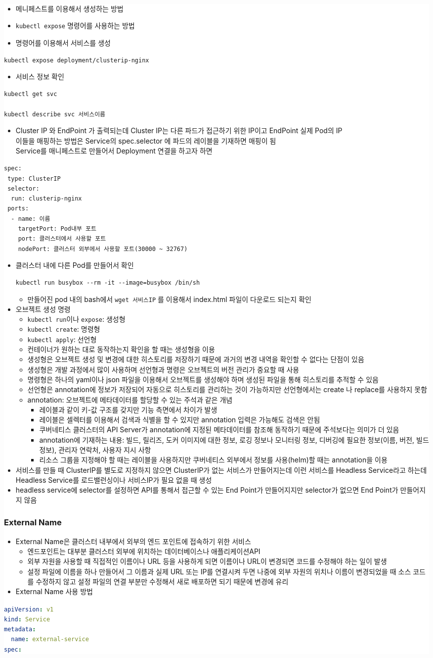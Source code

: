   - 메니페스트를 이용해서 생성하는 방법
  - `kubectl expose` 명령어를 사용하는 방법

- 명령어를 이용해서 서비스를 생성
```
kubectl expose deployment/clusterip-nginx
```
- 서비스 정보 확인
```
kubectl get svc

kubectl describe svc 서비스이름
```
- Cluster IP 와 EndPoint 가 출력되는데 Cluster IP는 다른 파드가 접근하기 위한 IP이고 EndPoint 실제 Pod의 IP<br>
이들을 매핑하는 방법은 Service의 spec.selector 에 파드의 레이블을 기재하면 매핑이 됨<br>
Service를 매니페스트로 만들어서 Deployment 연결을 하고자 하면
```
spec:
 type: ClusterIP
 selector:
  run: clusterip-nginx
 ports:
  - name: 이름
    targetPort: Pod내부 포트
    port: 클러스터에서 사용할 포트
    nodePort: 클러스터 외부에서 사용할 포트(30000 ~ 32767)
```
- 클러스터 내에 다른 Pod를 만들어서 확인
  ```
  kubectl run busybox --rm -it --image=busybox /bin/sh
  ```
  - 만들어진 pod 내의 bash에서 `wget 서비스IP` 를 이용해서 index.html 파일이 다운로드 되는지 확인
- 오브젝트 생성 명령
  - `kubectl run`이나 `expose`: 생성형
  - `kubectl create`: 명령형
  - `kubectl apply`: 선언형
  - 컨테이너가 원하는 대로 동작하는지 확인을 할 때는 생성형을 이용
  -  생성형은 오브젝트 생성 및 변경에 대한 히스토리를 저장하기 때문에 과거의 변경 내역을 확인할 수 없다는 단점이 있음
  - 생성형은 개발 과정에서 많이 사용하며 선언형과 명령은 오브젝트의 버전 관리가 중요할 때 사용
  - 명령형은 하나의 yaml이나 json 파일을 이용해서 오브젝트를 생성해야 하며 생성된 파일을 통해 히스토리를 추적할 수 있음
  - 선언형은 annotation에 정보가 저장되어 자동으로 히스토리를 관리하는 것이 가능하지만 선언형에서는 create 나 replace를 사용하지 못함
  - annotation: 오브젝트에 메타데이터를 할당할 수 있는 주석과 같은 개념
    - 레이블과 같이 키-값 구조를 갖지만 기능 측면에서 차이가 발생
    - 레이블은 셀렉터를 이용해서 검색과 식별을 할 수 있지만 annotation 입력은 가능해도 검색은 안됨
    - 쿠버네티스 클러스터의 API Server가 annotation에 지정된 메타데이터를 참조해 동작하기 때문에 주석보다는 의미가 더 있음
    - annotation에 기재하는 내용: 빌드, 릴리즈, 도커 이미지에 대한 정보, 로깅 정보나 모니터링 정보, 디버깅에 필요한 정보(이름, 버전, 빌드 정보), 관리자 연락처, 사용자 지시 사항
    - 리소스 그룹을 지정해야 할 때는 레이블을 사용하지만 쿠버네티스 외부에서 정보를 사용(helm)할 때는 annotation을 이용
- 서비스를 만들 때 ClusterIP를 별도로 지정하지 않으면 ClusterIP가 없는 서비스가 만들어지는데 이런 서비스를 Headless Service라고 하는데 Headless Service를 로드밸런싱이나 서비스IP가 필요 없을 때 생성
- headless service에 selector를 설정하면 API를 통해서 접근할 수 있는 End Point가 만들어지지만 selector가 없으면 End Point가 만들어지지 않음

### External Name
- External Name은 클러스터 내부에서 외부의 엔드 포인트에 접속하기 위한 서비스
  - 엔드포인트는 대부분 클러스터 외부에 위치하는 데이터베이스나 애플리케이션API
  - 외부 자원을 사용할 때 직접적인 이름이나 URL 등을 사용하게 되면 이름이나 URL이 변경되면 코드를 수정해야 하는 일이 발생
  - 설정 파일에 이름을 하나 만들어서 그 이름과 실제 URL 또는 IP를 연결시켜 두면 나중에 외부 자원의 위치나 이름이 변경되었을 때 소스 코드를 수정하지 않고 설정 파일의 연결 부분만 수정해서 새로 배포하면 되기 때문에 변경에 유리
- External Name 사용 방법
```yml
apiVersion: v1
kind: Service
metadata:
  name: external-service
spec:
```
